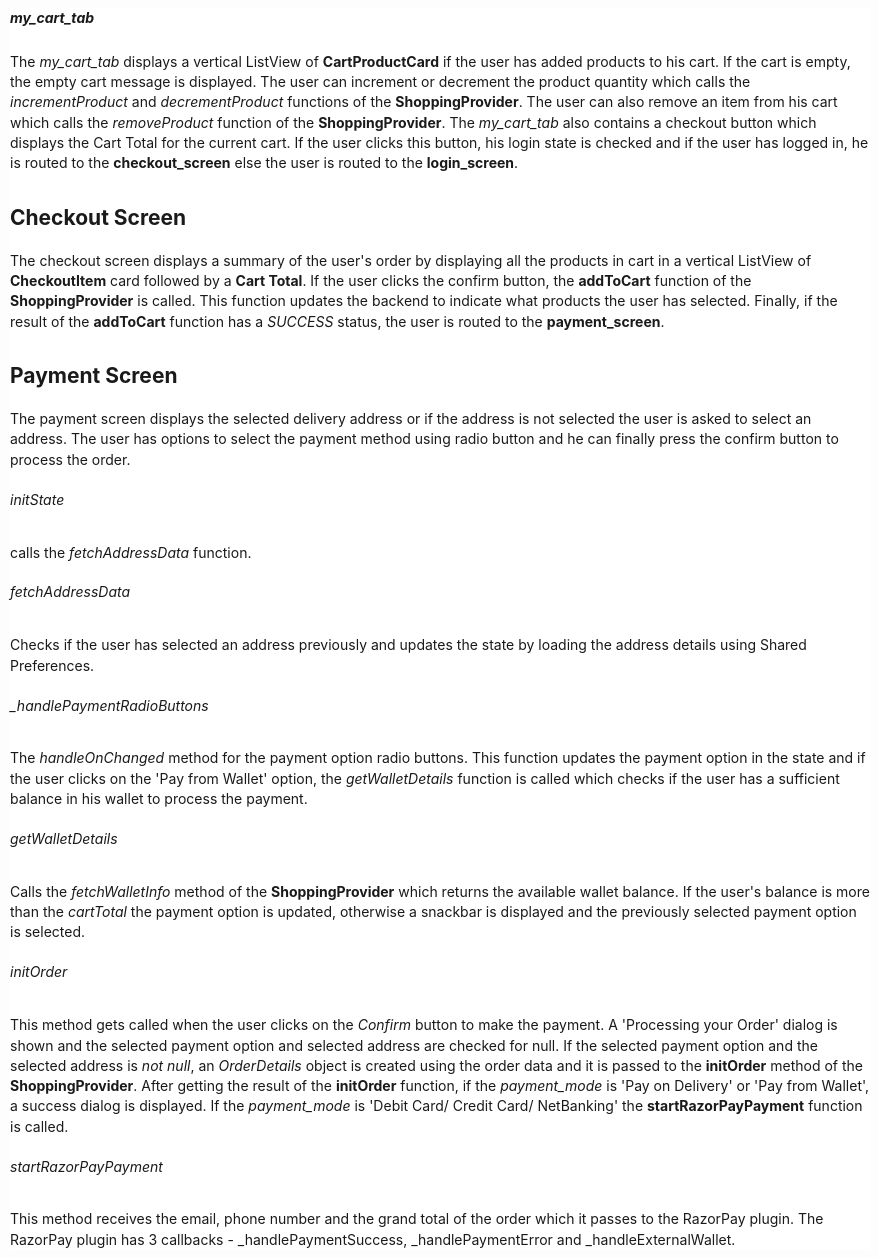 ##### my_cart_tab
The *my_cart_tab* displays a vertical ListView of **CartProductCard** if the user has added products to his cart. If the cart is empty, the empty cart message is displayed. The user can increment or decrement the product quantity which calls the *incrementProduct* and *decrementProduct* functions of the **ShoppingProvider**. The user can also remove an item from his cart which calls the *removeProduct* function of the **ShoppingProvider**.
The *my_cart_tab* also contains a checkout button which displays the Cart Total for the current cart. If the user clicks this button, his login state is checked and if the user has logged in, he is routed to the **checkout_screen** else the user is routed to the **login_screen**.

## Checkout Screen

The checkout screen displays a summary of the user's order by displaying all the products in cart in a vertical ListView of **CheckoutItem** card followed by a **Cart Total**. If the user clicks the confirm button, the **addToCart** function of the **ShoppingProvider** is called. This function updates the backend to indicate what products the user has selected. Finally, if the result of the **addToCart** function has a *SUCCESS* status, the user is routed to the **payment_screen**.

## Payment Screen

The payment screen displays the selected delivery address or if the address is not selected the user is asked to select an address. The user has options to select the payment method using radio button and he can finally press the confirm button to process the order.

###### initState
calls the *fetchAddressData* function.

###### fetchAddressData
Checks if the user has selected an address previously and updates the state by loading the address details using Shared Preferences.

###### _handlePaymentRadioButtons
The *handleOnChanged* method for the payment option radio buttons. This function updates the payment option in the state and if the user clicks on the 'Pay from Wallet' option, the *getWalletDetails* function is called which checks if the user has a sufficient balance in his wallet to process the payment.

###### getWalletDetails
Calls the *fetchWalletInfo* method of the **ShoppingProvider** which returns the available wallet balance. If the user's balance is more than the *cartTotal* the payment option is updated, otherwise a snackbar is displayed and the previously selected payment option is selected.

###### initOrder
This method gets called when the user clicks on the *Confirm* button to make the payment. A 'Processing your Order' dialog is shown and the selected payment option and selected address are checked for null. If the selected payment option and the selected address is *not null*, an *OrderDetails* object is created using the order data and it is passed to the **initOrder** method of the **ShoppingProvider**. After getting the result of the **initOrder** function, if the *payment_mode* is 'Pay on Delivery' or 'Pay from Wallet', a success dialog is displayed. If the *payment_mode* is 'Debit Card/ Credit Card/ NetBanking' the **startRazorPayPayment** function is called.

###### startRazorPayPayment
This method receives the email, phone number and the grand total of the order which it passes to the RazorPay plugin. The RazorPay plugin has 3 callbacks - _handlePaymentSuccess, _handlePaymentError and _handleExternalWallet.
